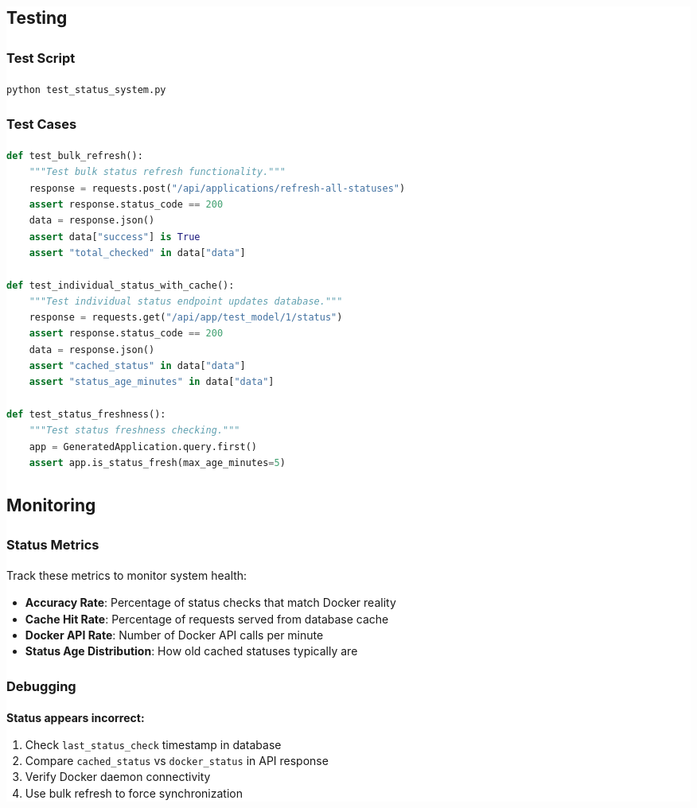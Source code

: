 ## Testing

### Test Script

```bash
python test_status_system.py
```

### Test Cases

```python
def test_bulk_refresh():
    """Test bulk status refresh functionality."""
    response = requests.post("/api/applications/refresh-all-statuses")
    assert response.status_code == 200
    data = response.json()
    assert data["success"] is True
    assert "total_checked" in data["data"]

def test_individual_status_with_cache():
    """Test individual status endpoint updates database."""
    response = requests.get("/api/app/test_model/1/status")
    assert response.status_code == 200
    data = response.json()
    assert "cached_status" in data["data"]
    assert "status_age_minutes" in data["data"]

def test_status_freshness():
    """Test status freshness checking."""
    app = GeneratedApplication.query.first()
    assert app.is_status_fresh(max_age_minutes=5)
```

## Monitoring

### Status Metrics

Track these metrics to monitor system health:

- **Accuracy Rate**: Percentage of status checks that match Docker reality
- **Cache Hit Rate**: Percentage of requests served from database cache
- **Docker API Rate**: Number of Docker API calls per minute
- **Status Age Distribution**: How old cached statuses typically are

### Debugging

**Status appears incorrect:**
1. Check `last_status_check` timestamp in database
2. Compare `cached_status` vs `docker_status` in API response
3. Verify Docker daemon connectivity
4. Use bulk refresh to force synchronization
